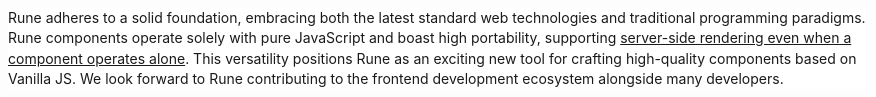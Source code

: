 Rune adheres to a solid foundation, embracing both the latest standard web technologies and traditional programming paradigms. Rune components operate solely with pure JavaScript and boast high portability, supporting [server-side rendering even when a component operates alone](/tutorial/solo-component-ssr.html). This versatility positions Rune as an exciting new tool for crafting high-quality components based on Vanilla JS. We look forward to Rune contributing to the frontend development ecosystem alongside many developers.
